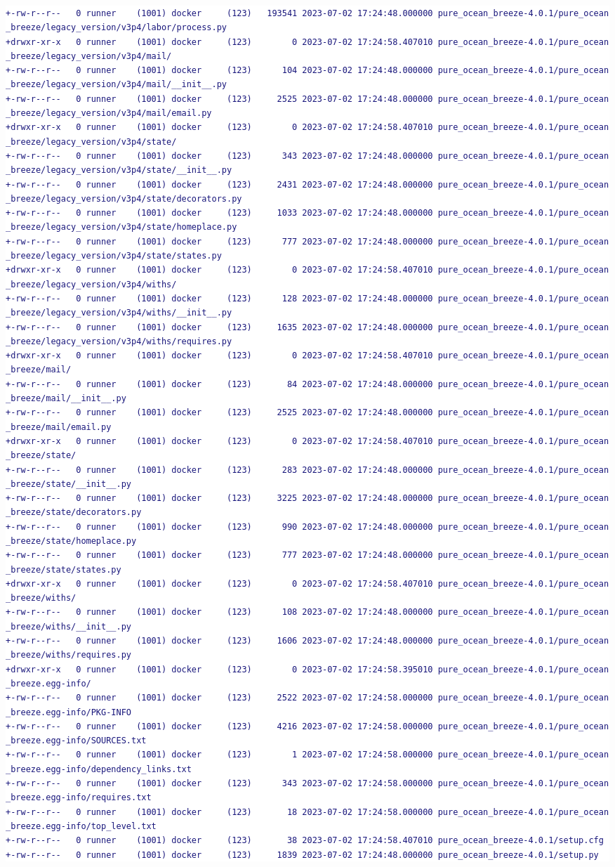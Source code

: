 ```diff
+-rw-r--r--   0 runner    (1001) docker     (123)   193541 2023-07-02 17:24:48.000000 pure_ocean_breeze-4.0.1/pure_ocean_breeze/legacy_version/v3p4/labor/process.py
+drwxr-xr-x   0 runner    (1001) docker     (123)        0 2023-07-02 17:24:58.407010 pure_ocean_breeze-4.0.1/pure_ocean_breeze/legacy_version/v3p4/mail/
+-rw-r--r--   0 runner    (1001) docker     (123)      104 2023-07-02 17:24:48.000000 pure_ocean_breeze-4.0.1/pure_ocean_breeze/legacy_version/v3p4/mail/__init__.py
+-rw-r--r--   0 runner    (1001) docker     (123)     2525 2023-07-02 17:24:48.000000 pure_ocean_breeze-4.0.1/pure_ocean_breeze/legacy_version/v3p4/mail/email.py
+drwxr-xr-x   0 runner    (1001) docker     (123)        0 2023-07-02 17:24:58.407010 pure_ocean_breeze-4.0.1/pure_ocean_breeze/legacy_version/v3p4/state/
+-rw-r--r--   0 runner    (1001) docker     (123)      343 2023-07-02 17:24:48.000000 pure_ocean_breeze-4.0.1/pure_ocean_breeze/legacy_version/v3p4/state/__init__.py
+-rw-r--r--   0 runner    (1001) docker     (123)     2431 2023-07-02 17:24:48.000000 pure_ocean_breeze-4.0.1/pure_ocean_breeze/legacy_version/v3p4/state/decorators.py
+-rw-r--r--   0 runner    (1001) docker     (123)     1033 2023-07-02 17:24:48.000000 pure_ocean_breeze-4.0.1/pure_ocean_breeze/legacy_version/v3p4/state/homeplace.py
+-rw-r--r--   0 runner    (1001) docker     (123)      777 2023-07-02 17:24:48.000000 pure_ocean_breeze-4.0.1/pure_ocean_breeze/legacy_version/v3p4/state/states.py
+drwxr-xr-x   0 runner    (1001) docker     (123)        0 2023-07-02 17:24:58.407010 pure_ocean_breeze-4.0.1/pure_ocean_breeze/legacy_version/v3p4/withs/
+-rw-r--r--   0 runner    (1001) docker     (123)      128 2023-07-02 17:24:48.000000 pure_ocean_breeze-4.0.1/pure_ocean_breeze/legacy_version/v3p4/withs/__init__.py
+-rw-r--r--   0 runner    (1001) docker     (123)     1635 2023-07-02 17:24:48.000000 pure_ocean_breeze-4.0.1/pure_ocean_breeze/legacy_version/v3p4/withs/requires.py
+drwxr-xr-x   0 runner    (1001) docker     (123)        0 2023-07-02 17:24:58.407010 pure_ocean_breeze-4.0.1/pure_ocean_breeze/mail/
+-rw-r--r--   0 runner    (1001) docker     (123)       84 2023-07-02 17:24:48.000000 pure_ocean_breeze-4.0.1/pure_ocean_breeze/mail/__init__.py
+-rw-r--r--   0 runner    (1001) docker     (123)     2525 2023-07-02 17:24:48.000000 pure_ocean_breeze-4.0.1/pure_ocean_breeze/mail/email.py
+drwxr-xr-x   0 runner    (1001) docker     (123)        0 2023-07-02 17:24:58.407010 pure_ocean_breeze-4.0.1/pure_ocean_breeze/state/
+-rw-r--r--   0 runner    (1001) docker     (123)      283 2023-07-02 17:24:48.000000 pure_ocean_breeze-4.0.1/pure_ocean_breeze/state/__init__.py
+-rw-r--r--   0 runner    (1001) docker     (123)     3225 2023-07-02 17:24:48.000000 pure_ocean_breeze-4.0.1/pure_ocean_breeze/state/decorators.py
+-rw-r--r--   0 runner    (1001) docker     (123)      990 2023-07-02 17:24:48.000000 pure_ocean_breeze-4.0.1/pure_ocean_breeze/state/homeplace.py
+-rw-r--r--   0 runner    (1001) docker     (123)      777 2023-07-02 17:24:48.000000 pure_ocean_breeze-4.0.1/pure_ocean_breeze/state/states.py
+drwxr-xr-x   0 runner    (1001) docker     (123)        0 2023-07-02 17:24:58.407010 pure_ocean_breeze-4.0.1/pure_ocean_breeze/withs/
+-rw-r--r--   0 runner    (1001) docker     (123)      108 2023-07-02 17:24:48.000000 pure_ocean_breeze-4.0.1/pure_ocean_breeze/withs/__init__.py
+-rw-r--r--   0 runner    (1001) docker     (123)     1606 2023-07-02 17:24:48.000000 pure_ocean_breeze-4.0.1/pure_ocean_breeze/withs/requires.py
+drwxr-xr-x   0 runner    (1001) docker     (123)        0 2023-07-02 17:24:58.395010 pure_ocean_breeze-4.0.1/pure_ocean_breeze.egg-info/
+-rw-r--r--   0 runner    (1001) docker     (123)     2522 2023-07-02 17:24:58.000000 pure_ocean_breeze-4.0.1/pure_ocean_breeze.egg-info/PKG-INFO
+-rw-r--r--   0 runner    (1001) docker     (123)     4216 2023-07-02 17:24:58.000000 pure_ocean_breeze-4.0.1/pure_ocean_breeze.egg-info/SOURCES.txt
+-rw-r--r--   0 runner    (1001) docker     (123)        1 2023-07-02 17:24:58.000000 pure_ocean_breeze-4.0.1/pure_ocean_breeze.egg-info/dependency_links.txt
+-rw-r--r--   0 runner    (1001) docker     (123)      343 2023-07-02 17:24:58.000000 pure_ocean_breeze-4.0.1/pure_ocean_breeze.egg-info/requires.txt
+-rw-r--r--   0 runner    (1001) docker     (123)       18 2023-07-02 17:24:58.000000 pure_ocean_breeze-4.0.1/pure_ocean_breeze.egg-info/top_level.txt
+-rw-r--r--   0 runner    (1001) docker     (123)       38 2023-07-02 17:24:58.407010 pure_ocean_breeze-4.0.1/setup.cfg
+-rw-r--r--   0 runner    (1001) docker     (123)     1839 2023-07-02 17:24:48.000000 pure_ocean_breeze-4.0.1/setup.py
```